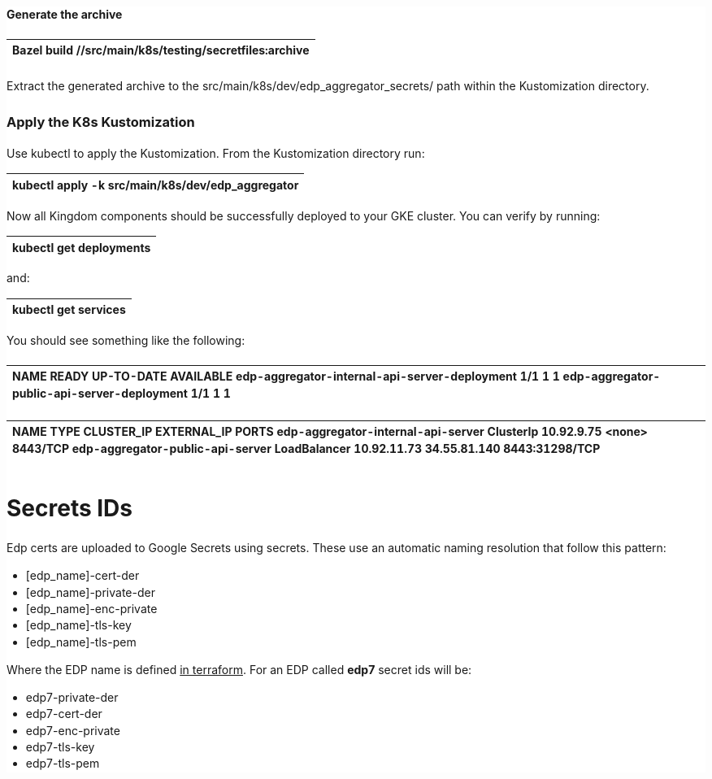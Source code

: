 #### Generate the archive

####

| Bazel build //src/main/k8s/testing/secretfiles:archive |
| :---- |

####

Extract the generated archive to the src/main/k8s/dev/edp\_aggregator\_secrets/ path within the Kustomization directory.

### Apply the K8s Kustomization

Use kubectl to apply the Kustomization. From the Kustomization directory run:

| kubectl apply \-k src/main/k8s/dev/edp\_aggregator |
| :---- |

Now all Kingdom components should be successfully deployed to your GKE cluster. You can verify by running:

| kubectl get deployments |
| :---- |

and:

| kubectl get services |
| :---- |

You should see something like the following:

####

| NAME                                                 READY   UP-TO-DATE   AVAILABLE edp-aggregator-internal-api-server-deployment    1/1     1            1 edp-aggregator-public-api-server-deployment      1/1     1            1 |
| :---- |

####

| NAME                                      TYPE          CLUSTER\_IP   EXTERNAL\_IP     PORTS edp-aggregator-internal-api-server    ClusterIp     10.92.9.75   \<none\>          8443/TCP edp-aggregator-public-api-server      LoadBalancer  10.92.11.73  34.55.81.140    8443:31298/TCP |
| :---- |

# Secrets IDs

Edp certs are uploaded to Google Secrets using secrets.
These use an automatic naming resolution that follow this pattern:

* \[edp\_name\]-cert-der
* \[edp\_name\]-private-der
* \[edp\_name\]-enc-private
* \[edp\_name\]-tls-key
* \[edp\_name\]-tls-pem

Where the EDP name is defined [in terraform](https://github.com/world-federation-of-advertisers/cross-media-measurement/blob/main/src/main/terraform/gcloud/cmms/edp_aggregator.tf#L17). For an EDP called **edp7** secret ids will be:

* edp7-private-der
* edp7-cert-der
* edp7-enc-private
* edp7-tls-key
* edp7-tls-pem
